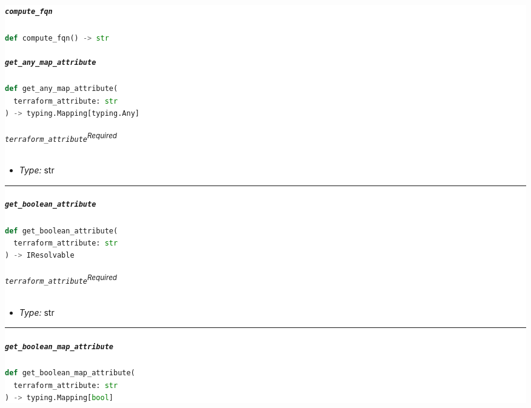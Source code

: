 ##### `compute_fqn` <a name="compute_fqn" id="@cdktf/provider-databricks.sqlPermissions.SqlPermissionsPrivilegeAssignmentsOutputReference.computeFqn"></a>

```python
def compute_fqn() -> str
```

##### `get_any_map_attribute` <a name="get_any_map_attribute" id="@cdktf/provider-databricks.sqlPermissions.SqlPermissionsPrivilegeAssignmentsOutputReference.getAnyMapAttribute"></a>

```python
def get_any_map_attribute(
  terraform_attribute: str
) -> typing.Mapping[typing.Any]
```

###### `terraform_attribute`<sup>Required</sup> <a name="terraform_attribute" id="@cdktf/provider-databricks.sqlPermissions.SqlPermissionsPrivilegeAssignmentsOutputReference.getAnyMapAttribute.parameter.terraformAttribute"></a>

- *Type:* str

---

##### `get_boolean_attribute` <a name="get_boolean_attribute" id="@cdktf/provider-databricks.sqlPermissions.SqlPermissionsPrivilegeAssignmentsOutputReference.getBooleanAttribute"></a>

```python
def get_boolean_attribute(
  terraform_attribute: str
) -> IResolvable
```

###### `terraform_attribute`<sup>Required</sup> <a name="terraform_attribute" id="@cdktf/provider-databricks.sqlPermissions.SqlPermissionsPrivilegeAssignmentsOutputReference.getBooleanAttribute.parameter.terraformAttribute"></a>

- *Type:* str

---

##### `get_boolean_map_attribute` <a name="get_boolean_map_attribute" id="@cdktf/provider-databricks.sqlPermissions.SqlPermissionsPrivilegeAssignmentsOutputReference.getBooleanMapAttribute"></a>

```python
def get_boolean_map_attribute(
  terraform_attribute: str
) -> typing.Mapping[bool]
```
